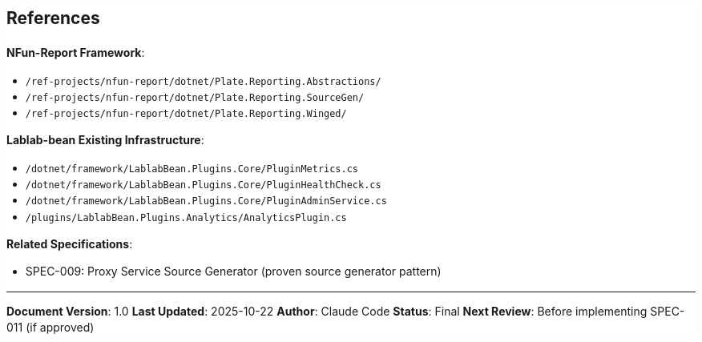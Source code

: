 
## References

**NFun-Report Framework**:

- `/ref-projects/nfun-report/dotnet/Plate.Reporting.Abstractions/`
- `/ref-projects/nfun-report/dotnet/Plate.Reporting.SourceGen/`
- `/ref-projects/nfun-report/dotnet/Plate.Reporting.Winged/`

**Lablab-bean Existing Infrastructure**:

- `/dotnet/framework/LablabBean.Plugins.Core/PluginMetrics.cs`
- `/dotnet/framework/LablabBean.Plugins.Core/PluginHealthCheck.cs`
- `/dotnet/framework/LablabBean.Plugins.Core/PluginAdminService.cs`
- `/plugins/LablabBean.Plugins.Analytics/AnalyticsPlugin.cs`

**Related Specifications**:

- SPEC-009: Proxy Service Source Generator (proven source generator pattern)

---

**Document Version**: 1.0
**Last Updated**: 2025-10-22
**Author**: Claude Code
**Status**: Final
**Next Review**: Before implementing SPEC-011 (if approved)
